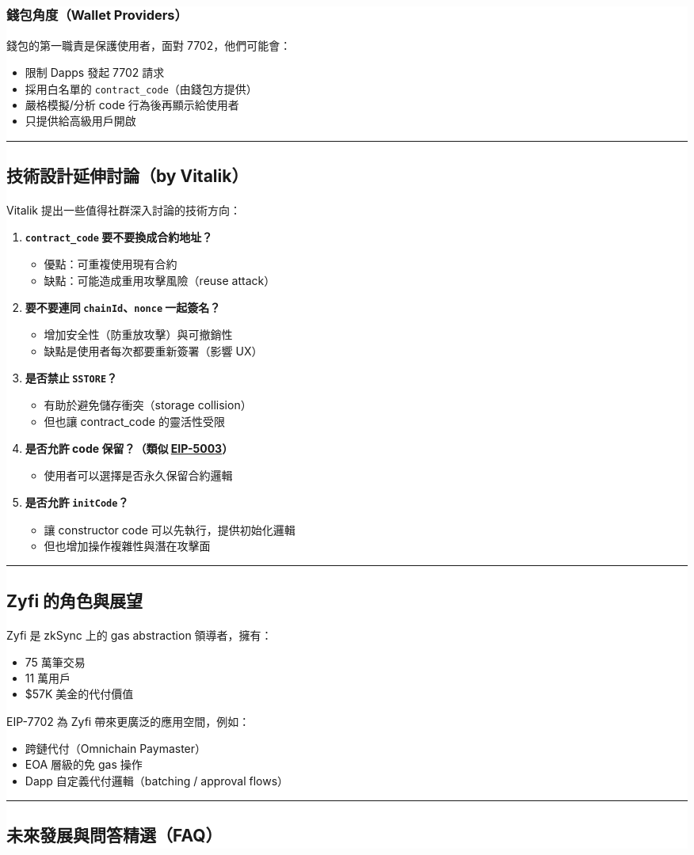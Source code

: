 
### 錢包角度（Wallet Providers）

錢包的第一職責是保護使用者，面對 7702，他們可能會：

- 限制 Dapps 發起 7702 請求  
- 採用白名單的 `contract_code`（由錢包方提供）  
- 嚴格模擬/分析 code 行為後再顯示給使用者  
- 只提供給高級用戶開啟

---

## 技術設計延伸討論（by Vitalik）

Vitalik 提出一些值得社群深入討論的技術方向：

1. **`contract_code` 要不要換成合約地址？**  
   - 優點：可重複使用現有合約  
   - 缺點：可能造成重用攻擊風險（reuse attack）

2. **要不要連同 `chainId`、`nonce` 一起簽名？**  
   - 增加安全性（防重放攻擊）與可撤銷性  
   - 缺點是使用者每次都要重新簽署（影響 UX）

3. **是否禁止 `SSTORE`？**  
   - 有助於避免儲存衝突（storage collision）  
   - 但也讓 contract_code 的靈活性受限

4. **是否允許 code 保留？（類似 [EIP-5003](https://eips.ethereum.org/EIPS/eip-5003)）**  
   - 使用者可以選擇是否永久保留合約邏輯

5. **是否允許 `initCode`？**  
   - 讓 constructor code 可以先執行，提供初始化邏輯  
   - 但也增加操作複雜性與潛在攻擊面

---

## Zyfi 的角色與展望

Zyfi 是 zkSync 上的 gas abstraction 領導者，擁有：

- 75 萬筆交易  
- 11 萬用戶  
- $57K 美金的代付價值  

EIP-7702 為 Zyfi 帶來更廣泛的應用空間，例如：

- 跨鏈代付（Omnichain Paymaster）  
- EOA 層級的免 gas 操作  
- Dapp 自定義代付邏輯（batching / approval flows）

---

## 未來發展與問答精選（FAQ）
